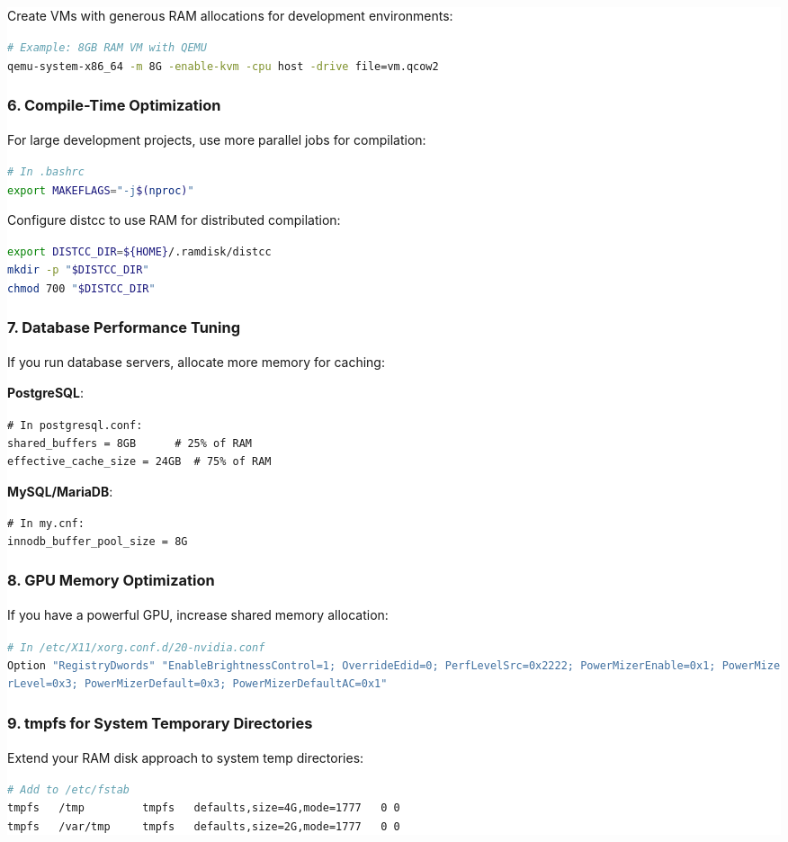 Create VMs with generous RAM allocations for development environments:

```bash
# Example: 8GB RAM VM with QEMU
qemu-system-x86_64 -m 8G -enable-kvm -cpu host -drive file=vm.qcow2
```

### 6. Compile-Time Optimization

For large development projects, use more parallel jobs for compilation:

```bash
# In .bashrc
export MAKEFLAGS="-j$(nproc)"
```

Configure distcc to use RAM for distributed compilation:
```bash
export DISTCC_DIR=${HOME}/.ramdisk/distcc
mkdir -p "$DISTCC_DIR"
chmod 700 "$DISTCC_DIR"
```

### 7. Database Performance Tuning

If you run database servers, allocate more memory for caching:

**PostgreSQL**:
```
# In postgresql.conf:
shared_buffers = 8GB      # 25% of RAM
effective_cache_size = 24GB  # 75% of RAM
```

**MySQL/MariaDB**:
```
# In my.cnf:
innodb_buffer_pool_size = 8G
```

### 8. GPU Memory Optimization

If you have a powerful GPU, increase shared memory allocation:
```bash
# In /etc/X11/xorg.conf.d/20-nvidia.conf
Option "RegistryDwords" "EnableBrightnessControl=1; OverrideEdid=0; PerfLevelSrc=0x2222; PowerMizerEnable=0x1; PowerMizerLevel=0x3; PowerMizerDefault=0x3; PowerMizerDefaultAC=0x1"
```

### 9. tmpfs for System Temporary Directories

Extend your RAM disk approach to system temp directories:

```bash
# Add to /etc/fstab
tmpfs   /tmp         tmpfs   defaults,size=4G,mode=1777   0 0
tmpfs   /var/tmp     tmpfs   defaults,size=2G,mode=1777   0 0
```
